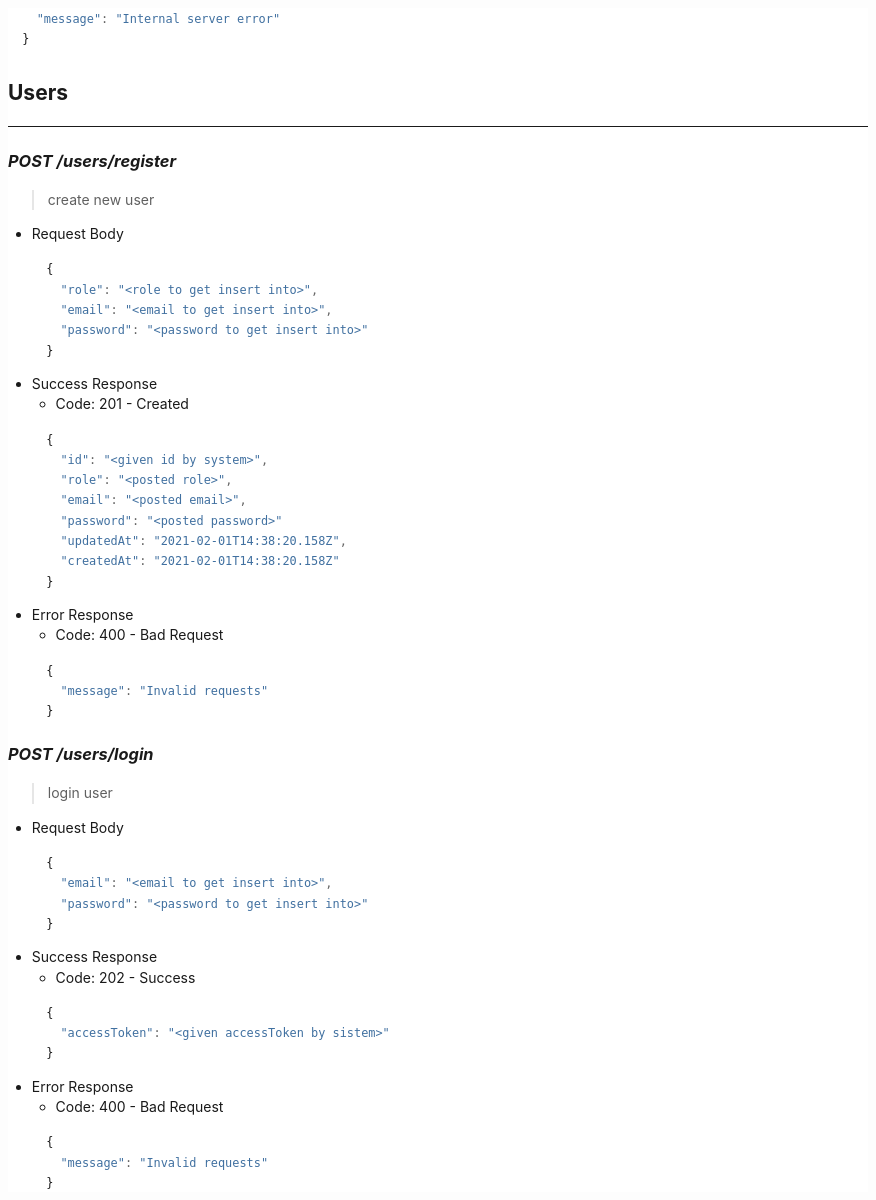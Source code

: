   ```javascript
      "message": "Internal server error"
    }
  ```


## Users
-----
### _POST /users/register_
> create new user

* Request Body
  ```javascript
    { 
      "role": "<role to get insert into>", 
      "email": "<email to get insert into>",
      "password": "<password to get insert into>"
    }
  ```
* Success Response 
  * Code: 201 - Created
  ```javascript
    {
      "id": "<given id by system>",
      "role": "<posted role>",
      "email": "<posted email>",
      "password": "<posted password>"
      "updatedAt": "2021-02-01T14:38:20.158Z",
      "createdAt": "2021-02-01T14:38:20.158Z"
    }
  ```
* Error Response
  * Code: 400 - Bad Request
  ```javascript
    {
      "message": "Invalid requests"
    }
  ```

### _POST /users/login_
> login user

* Request Body
  ```javascript
    { 
      "email": "<email to get insert into>",
      "password": "<password to get insert into>"
    }
  ```
* Success Response 
  * Code: 202 - Success
  ```javascript
    {
      "accessToken": "<given accessToken by sistem>"
    }
  ```
* Error Response
  * Code: 400 - Bad Request
  ```javascript
    {
      "message": "Invalid requests"
    }
  ```
  
